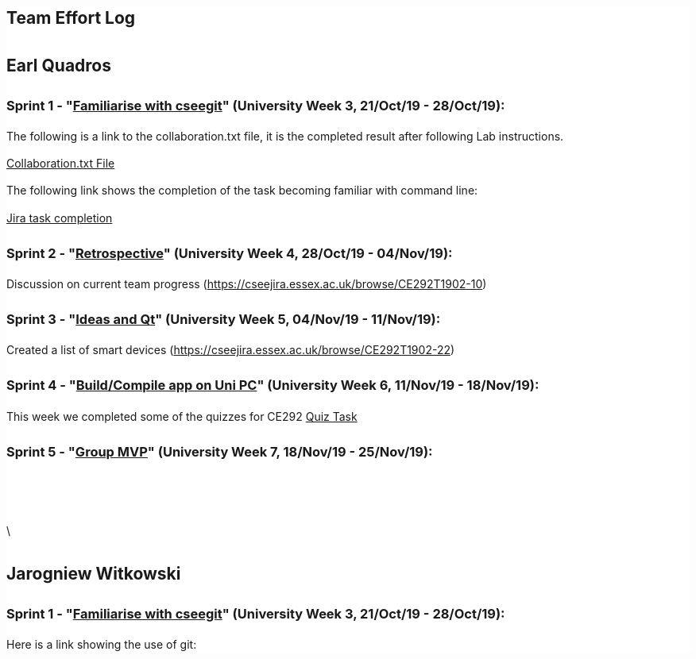 ## Team Effort Log  

## Earl Quadros
### Sprint 1 - "[Familiarise with cseegit](https://cseejira.essex.ac.uk/secure/RapidBoard.jspa?rapidView=1878&projectKey=CE292T1902&view=reporting&chart=sprintRetrospective&sprint=1426)" (University Week 3, 21/Oct/19 - 28/Oct/19):

The following is a link to the collaboration.txt file, it is the completed result after following Lab instructions. 

[Collaboration.txt File](https://cseegit.essex.ac.uk/2019_ce292/ce292_team_2/blob/master/collaboration.txt) 

The following link shows the completion of the task becoming familiar with command line:

[Jira task completion](https://cseejira.essex.ac.uk/browse/CE292T1902-6)
### Sprint 2 - "[Retrospective](https://cseejira.essex.ac.uk/secure/RapidBoard.jspa?rapidView=1878&projectKey=CE292T1902&view=reporting&chart=sprintRetrospective&sprint=1430)" (University Week 4, 28/Oct/19 - 04/Nov/19):

Discussion on current team progress (https://cseejira.essex.ac.uk/browse/CE292T1902-10)
### Sprint 3 - "[Ideas and Qt](https://cseejira.essex.ac.uk/secure/RapidBoard.jspa?rapidView=1878&projectKey=CE292T1902&view=reporting&chart=sprintRetrospective&sprint=1640)" (University Week 5, 04/Nov/19 - 11/Nov/19):  

Created a list of smart devices
(https://cseejira.essex.ac.uk/browse/CE292T1902-22)
### Sprint 4 - "[Build/Compile app on Uni PC](https://cseejira.essex.ac.uk/secure/RapidBoard.jspa?rapidView=1878&projectKey=CE292T1902&view=reporting&chart=sprintRetrospective&sprint=1713)" (University Week 6, 11/Nov/19 - 18/Nov/19):

This week we completed some of the quizzes for CE292 
[Quiz Task](https://cseejira.essex.ac.uk/browse/CE292T1902-32?filter=-1&jql=order%20by%20updated%20DESC)  
### Sprint 5 - "[Group MVP](https://cseejira.essex.ac.uk/secure/RapidBoard.jspa?rapidView=1878&projectKey=CE292T1902&view=reporting&chart=sprintRetrospective&sprint=1760)" (University Week 7, 18/Nov/19 - 25/Nov/19): 

\
\
\
\
## Jarogniew Witkowski
### Sprint 1 - "[Familiarise with cseegit](https://cseejira.essex.ac.uk/secure/RapidBoard.jspa?rapidView=1878&projectKey=CE292T1902&view=reporting&chart=sprintRetrospective&sprint=1426)" (University Week 3, 21/Oct/19 - 28/Oct/19):
Here is a link showing the use of git:
